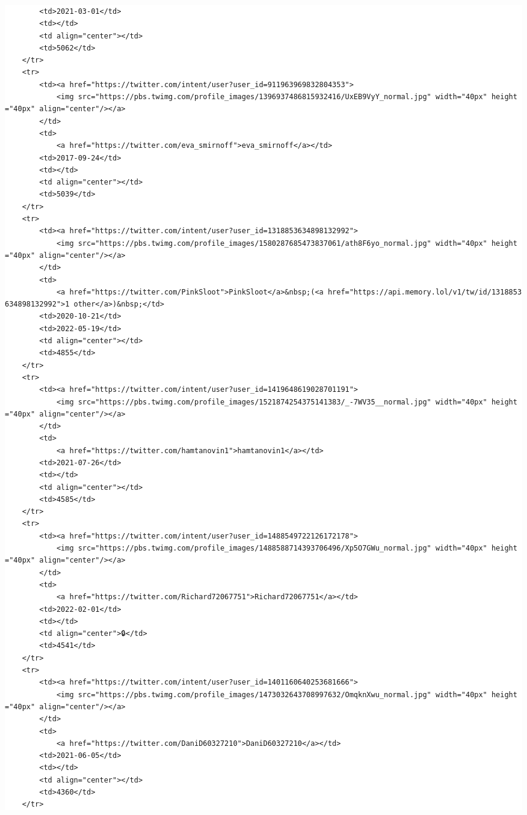             <td>2021-03-01</td>
            <td></td>
            <td align="center"></td>
            <td>5062</td>
        </tr>
        <tr>
            <td><a href="https://twitter.com/intent/user?user_id=911963969832804353">
                <img src="https://pbs.twimg.com/profile_images/1396937486815932416/UxEB9VyY_normal.jpg" width="40px" height="40px" align="center"/></a>
            </td>
            <td>
                <a href="https://twitter.com/eva_smirnoff">eva_smirnoff</a></td>
            <td>2017-09-24</td>
            <td></td>
            <td align="center"></td>
            <td>5039</td>
        </tr>
        <tr>
            <td><a href="https://twitter.com/intent/user?user_id=1318853634898132992">
                <img src="https://pbs.twimg.com/profile_images/1580287685473837061/ath8F6yo_normal.jpg" width="40px" height="40px" align="center"/></a>
            </td>
            <td>
                <a href="https://twitter.com/PinkSloot">PinkSloot</a>&nbsp;(<a href="https://api.memory.lol/v1/tw/id/1318853634898132992">1 other</a>)&nbsp;</td>
            <td>2020-10-21</td>
            <td>2022-05-19</td>
            <td align="center"></td>
            <td>4855</td>
        </tr>
        <tr>
            <td><a href="https://twitter.com/intent/user?user_id=1419648619028701191">
                <img src="https://pbs.twimg.com/profile_images/1521874254375141383/_-7WV35__normal.jpg" width="40px" height="40px" align="center"/></a>
            </td>
            <td>
                <a href="https://twitter.com/hamtanovin1">hamtanovin1</a></td>
            <td>2021-07-26</td>
            <td></td>
            <td align="center"></td>
            <td>4585</td>
        </tr>
        <tr>
            <td><a href="https://twitter.com/intent/user?user_id=1488549722126172178">
                <img src="https://pbs.twimg.com/profile_images/1488588714393706496/Xp5O7GWu_normal.jpg" width="40px" height="40px" align="center"/></a>
            </td>
            <td>
                <a href="https://twitter.com/Richard72067751">Richard72067751</a></td>
            <td>2022-02-01</td>
            <td></td>
            <td align="center">🔒</td>
            <td>4541</td>
        </tr>
        <tr>
            <td><a href="https://twitter.com/intent/user?user_id=1401160640253681666">
                <img src="https://pbs.twimg.com/profile_images/1473032643708997632/OmqknXwu_normal.jpg" width="40px" height="40px" align="center"/></a>
            </td>
            <td>
                <a href="https://twitter.com/DaniD60327210">DaniD60327210</a></td>
            <td>2021-06-05</td>
            <td></td>
            <td align="center"></td>
            <td>4360</td>
        </tr>